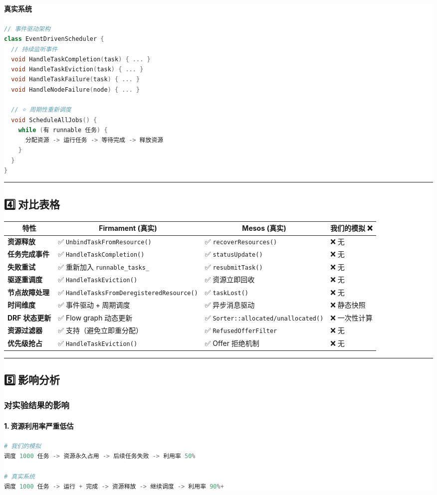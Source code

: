 #### 真实系统
```cpp
// 事件驱动架构
class EventDrivenScheduler {
  // 持续监听事件
  void HandleTaskCompletion(task) { ... }
  void HandleTaskEviction(task) { ... }
  void HandleTaskFailure(task) { ... }
  void HandleNodeFailure(node) { ... }
  
  // ⭐ 周期性重新调度
  void ScheduleAllJobs() { 
    while (有 runnable 任务) {
      分配资源 -> 运行任务 -> 等待完成 -> 释放资源
    }
  }
}
```

---

## 4️⃣ 对比表格

| 特性 | Firmament (真实) | Mesos (真实) | 我们的模拟 ❌ |
|------|-----------------|-------------|------------|
| **资源释放** | ✅ `UnbindTaskFromResource()` | ✅ `recoverResources()` | ❌ 无 |
| **任务完成事件** | ✅ `HandleTaskCompletion()` | ✅ `statusUpdate()` | ❌ 无 |
| **失败重试** | ✅ 重新加入 `runnable_tasks_` | ✅ `resubmitTask()` | ❌ 无 |
| **驱逐重调度** | ✅ `HandleTaskEviction()` | ✅ 资源立即回收 | ❌ 无 |
| **节点故障处理** | ✅ `HandleTasksFromDeregisteredResource()` | ✅ `taskLost()` | ❌ 无 |
| **时间维度** | ✅ 事件驱动 + 周期调度 | ✅ 异步消息驱动 | ❌ 静态快照 |
| **DRF 状态更新** | ✅ Flow graph 动态更新 | ✅ `Sorter::allocated/unallocated()` | ❌ 一次性计算 |
| **资源过滤器** | ✅ 支持（避免立即重分配） | ✅ `RefusedOfferFilter` | ❌ 无 |
| **优先级抢占** | ✅ `HandleTaskEviction()` | ✅ Offer 拒绝机制 | ❌ 无 |

---

## 5️⃣ 影响分析

### 对实验结果的影响

#### 1. **资源利用率严重低估**
```python
# 我们的模拟
调度 1000 任务 -> 资源永久占用 -> 后续任务失败 -> 利用率 50%

# 真实系统
调度 1000 任务 -> 运行 + 完成 -> 资源释放 -> 继续调度 -> 利用率 90%+
```
